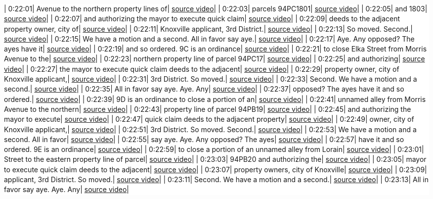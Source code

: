 | 0:22:01| Avenue to the northern property lines of| [source video](https://archive.org/details/citycouncilr265140429?start=1321)|
| 0:22:03| parcels 94PC1801| [source video](https://archive.org/details/citycouncilr265140429?start=1323)|
| 0:22:05| and 1803| [source video](https://archive.org/details/citycouncilr265140429?start=1325)|
| 0:22:07| and authorizing the mayor to execute quick claim| [source video](https://archive.org/details/citycouncilr265140429?start=1327)|
| 0:22:09| deeds to the adjacent property owner, city of| [source video](https://archive.org/details/citycouncilr265140429?start=1329)|
| 0:22:11| Knoxville applicant, 3rd District.| [source video](https://archive.org/details/citycouncilr265140429?start=1331)|
| 0:22:13| So moved. Second.| [source video](https://archive.org/details/citycouncilr265140429?start=1333)|
| 0:22:15| We have a motion and a second. All in favor say aye.| [source video](https://archive.org/details/citycouncilr265140429?start=1335)|
| 0:22:17| Aye. Any opposed? The ayes have it| [source video](https://archive.org/details/citycouncilr265140429?start=1337)|
| 0:22:19| and so ordered. 9C is an ordinance| [source video](https://archive.org/details/citycouncilr265140429?start=1339)|
| 0:22:21| to close Elka Street from Morris Avenue to the| [source video](https://archive.org/details/citycouncilr265140429?start=1341)|
| 0:22:23| northern property line of parcel 94PC17| [source video](https://archive.org/details/citycouncilr265140429?start=1343)|
| 0:22:25| and authorizing| [source video](https://archive.org/details/citycouncilr265140429?start=1345)|
| 0:22:27| the mayor to execute quick claim deeds to the adjacent| [source video](https://archive.org/details/citycouncilr265140429?start=1347)|
| 0:22:29| property owner, city of Knoxville applicant,| [source video](https://archive.org/details/citycouncilr265140429?start=1349)|
| 0:22:31| 3rd District. So moved.| [source video](https://archive.org/details/citycouncilr265140429?start=1351)|
| 0:22:33| Second. We have a motion and a second.| [source video](https://archive.org/details/citycouncilr265140429?start=1353)|
| 0:22:35| All in favor say aye. Aye. Any| [source video](https://archive.org/details/citycouncilr265140429?start=1355)|
| 0:22:37| opposed? The ayes have it and so ordered.| [source video](https://archive.org/details/citycouncilr265140429?start=1357)|
| 0:22:39| 9D is an ordinance to close a portion of an| [source video](https://archive.org/details/citycouncilr265140429?start=1359)|
| 0:22:41| unnamed alley from Morris Avenue to the northern| [source video](https://archive.org/details/citycouncilr265140429?start=1361)|
| 0:22:43| property line of parcel 94PB19| [source video](https://archive.org/details/citycouncilr265140429?start=1363)|
| 0:22:45| and authorizing the mayor to execute| [source video](https://archive.org/details/citycouncilr265140429?start=1365)|
| 0:22:47| quick claim deeds to the adjacent property| [source video](https://archive.org/details/citycouncilr265140429?start=1367)|
| 0:22:49| owner, city of Knoxville applicant,| [source video](https://archive.org/details/citycouncilr265140429?start=1369)|
| 0:22:51| 3rd District. So moved. Second.| [source video](https://archive.org/details/citycouncilr265140429?start=1371)|
| 0:22:53| We have a motion and a second. All in favor| [source video](https://archive.org/details/citycouncilr265140429?start=1373)|
| 0:22:55| say aye. Aye. Any opposed? The ayes| [source video](https://archive.org/details/citycouncilr265140429?start=1375)|
| 0:22:57| have it and so ordered. 9E is an ordinance| [source video](https://archive.org/details/citycouncilr265140429?start=1377)|
| 0:22:59| to close a portion of an unnamed alley from Lorain| [source video](https://archive.org/details/citycouncilr265140429?start=1379)|
| 0:23:01| Street to the eastern property line of parcel| [source video](https://archive.org/details/citycouncilr265140429?start=1381)|
| 0:23:03| 94PB20 and authorizing the| [source video](https://archive.org/details/citycouncilr265140429?start=1383)|
| 0:23:05| mayor to execute quick claim deeds to the adjacent| [source video](https://archive.org/details/citycouncilr265140429?start=1385)|
| 0:23:07| property owners, city of Knoxville| [source video](https://archive.org/details/citycouncilr265140429?start=1387)|
| 0:23:09| applicant, 3rd District. So moved.| [source video](https://archive.org/details/citycouncilr265140429?start=1389)|
| 0:23:11| Second. We have a motion and a second.| [source video](https://archive.org/details/citycouncilr265140429?start=1391)|
| 0:23:13| All in favor say aye. Aye. Any| [source video](https://archive.org/details/citycouncilr265140429?start=1393)|